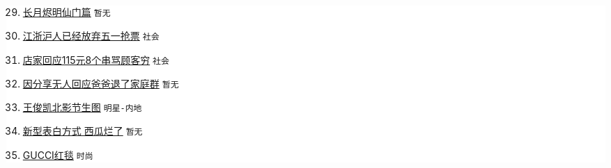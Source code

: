 29. [长月烬明仙门篇](https://m.weibo.cn/search?containerid=100103type%3D1%26t%3D10%26q%3D%E9%95%BF%E6%9C%88%E7%83%AC%E6%98%8E%E4%BB%99%E9%97%A8%E7%AF%87&stream_entry_id=31&isnewpage=1&extparam=seat%3D1%26band_rank%3D26%26pos%3D27%26lcate%3D5001%26flag%3D0%26filter_type%3Drealtimehot%26q%3D%25E9%2595%25BF%25E6%259C%2588%25E7%2583%25AC%25E6%2598%258E%25E4%25BB%2599%25E9%2597%25A8%25E7%25AF%2587%26dgr%3D0%26c_type%3D31%26realpos%3D26%26cate%3D5001%26stream_entry_id%3D31%26display_time%3D1682607841%26pre_seqid%3D1682607841642927228207&luicode=10000011&lfid=106003type%3D25%26t%3D3%26disable_hot%3D1%26filter_type%3Drealtimehot) `暂无` 

30. [江浙沪人已经放弃五一抢票](https://m.weibo.cn/search?containerid=100103type%3D1%26t%3D10%26q%3D%23%E6%B1%9F%E6%B5%99%E6%B2%AA%E4%BA%BA%E5%B7%B2%E7%BB%8F%E6%94%BE%E5%BC%83%E4%BA%94%E4%B8%80%E6%8A%A2%E7%A5%A8%23&stream_entry_id=31&isnewpage=1&extparam=seat%3D1%26band_rank%3D27%26pos%3D28%26lcate%3D5001%26flag%3D0%26filter_type%3Drealtimehot%26q%3D%2523%25E6%25B1%259F%25E6%25B5%2599%25E6%25B2%25AA%25E4%25BA%25BA%25E5%25B7%25B2%25E7%25BB%258F%25E6%2594%25BE%25E5%25BC%2583%25E4%25BA%2594%25E4%25B8%2580%25E6%258A%25A2%25E7%25A5%25A8%2523%26dgr%3D0%26c_type%3D31%26realpos%3D27%26cate%3D5001%26stream_entry_id%3D31%26display_time%3D1682607841%26pre_seqid%3D1682607841642927228207&luicode=10000011&lfid=106003type%3D25%26t%3D3%26disable_hot%3D1%26filter_type%3Drealtimehot) `社会` 

31. [店家回应115元8个串骂顾客穷](https://m.weibo.cn/search?containerid=100103type%3D1%26t%3D10%26q%3D%23%E5%BA%97%E5%AE%B6%E5%9B%9E%E5%BA%94115%E5%85%838%E4%B8%AA%E4%B8%B2%E9%AA%82%E9%A1%BE%E5%AE%A2%E7%A9%B7%23&stream_entry_id=31&isnewpage=1&extparam=seat%3D1%26band_rank%3D28%26pos%3D29%26lcate%3D5001%26flag%3D1%26filter_type%3Drealtimehot%26q%3D%2523%25E5%25BA%2597%25E5%25AE%25B6%25E5%259B%259E%25E5%25BA%2594115%25E5%2585%25838%25E4%25B8%25AA%25E4%25B8%25B2%25E9%25AA%2582%25E9%25A1%25BE%25E5%25AE%25A2%25E7%25A9%25B7%2523%26dgr%3D0%26c_type%3D31%26realpos%3D28%26cate%3D5001%26stream_entry_id%3D31%26display_time%3D1682607841%26pre_seqid%3D1682607841642927228207&luicode=10000011&lfid=106003type%3D25%26t%3D3%26disable_hot%3D1%26filter_type%3Drealtimehot) `社会` 

32. [因分享无人回应爸爸退了家庭群](https://m.weibo.cn/search?containerid=100103type%3D1%26t%3D10%26q%3D%E5%9B%A0%E5%88%86%E4%BA%AB%E6%97%A0%E4%BA%BA%E5%9B%9E%E5%BA%94%E7%88%B8%E7%88%B8%E9%80%80%E4%BA%86%E5%AE%B6%E5%BA%AD%E7%BE%A4&stream_entry_id=31&isnewpage=1&extparam=seat%3D1%26band_rank%3D29%26pos%3D30%26lcate%3D5001%26flag%3D0%26filter_type%3Drealtimehot%26q%3D%25E5%259B%25A0%25E5%2588%2586%25E4%25BA%25AB%25E6%2597%25A0%25E4%25BA%25BA%25E5%259B%259E%25E5%25BA%2594%25E7%2588%25B8%25E7%2588%25B8%25E9%2580%2580%25E4%25BA%2586%25E5%25AE%25B6%25E5%25BA%25AD%25E7%25BE%25A4%26dgr%3D0%26c_type%3D31%26realpos%3D29%26cate%3D5001%26stream_entry_id%3D31%26display_time%3D1682607841%26pre_seqid%3D1682607841642927228207&luicode=10000011&lfid=106003type%3D25%26t%3D3%26disable_hot%3D1%26filter_type%3Drealtimehot) `暂无` 

33. [王俊凯北影节生图](https://m.weibo.cn/search?containerid=100103type%3D1%26t%3D10%26q%3D%E7%8E%8B%E4%BF%8A%E5%87%AF%E5%8C%97%E5%BD%B1%E8%8A%82%E7%94%9F%E5%9B%BE&stream_entry_id=31&isnewpage=1&extparam=seat%3D1%26band_rank%3D30%26pos%3D31%26lcate%3D5001%26flag%3D0%26filter_type%3Drealtimehot%26q%3D%25E7%258E%258B%25E4%25BF%258A%25E5%2587%25AF%25E5%258C%2597%25E5%25BD%25B1%25E8%258A%2582%25E7%2594%259F%25E5%259B%25BE%26dgr%3D0%26c_type%3D31%26realpos%3D30%26cate%3D5001%26stream_entry_id%3D31%26display_time%3D1682607841%26pre_seqid%3D1682607841642927228207&luicode=10000011&lfid=106003type%3D25%26t%3D3%26disable_hot%3D1%26filter_type%3Drealtimehot) `明星-内地` 

34. [新型表白方式 西瓜烂了](https://m.weibo.cn/search?containerid=100103type%3D1%26t%3D10%26q%3D%E6%96%B0%E5%9E%8B%E8%A1%A8%E7%99%BD%E6%96%B9%E5%BC%8F+%E8%A5%BF%E7%93%9C%E7%83%82%E4%BA%86&stream_entry_id=31&isnewpage=1&extparam=seat%3D1%26band_rank%3D31%26pos%3D32%26lcate%3D5001%26flag%3D1%26filter_type%3Drealtimehot%26q%3D%25E6%2596%25B0%25E5%259E%258B%25E8%25A1%25A8%25E7%2599%25BD%25E6%2596%25B9%25E5%25BC%258F%2520%25E8%25A5%25BF%25E7%2593%259C%25E7%2583%2582%25E4%25BA%2586%26dgr%3D0%26c_type%3D31%26realpos%3D31%26cate%3D5001%26stream_entry_id%3D31%26display_time%3D1682607841%26pre_seqid%3D1682607841642927228207&luicode=10000011&lfid=106003type%3D25%26t%3D3%26disable_hot%3D1%26filter_type%3Drealtimehot) `暂无` 

35. [GUCCI红毯](https://m.weibo.cn/search?containerid=100103type%3D1%26t%3D10%26q%3D%23GUCCI%E7%BA%A2%E6%AF%AF%23&stream_entry_id=31&isnewpage=1&extparam=seat%3D1%26band_rank%3D32%26pos%3D33%26lcate%3D5001%26flag%3D0%26filter_type%3Drealtimehot%26q%3D%2523GUCCI%25E7%25BA%25A2%25E6%25AF%25AF%2523%26dgr%3D0%26c_type%3D31%26realpos%3D32%26cate%3D5001%26stream_entry_id%3D31%26display_time%3D1682607841%26pre_seqid%3D1682607841642927228207&luicode=10000011&lfid=106003type%3D25%26t%3D3%26disable_hot%3D1%26filter_type%3Drealtimehot) `时尚` 
